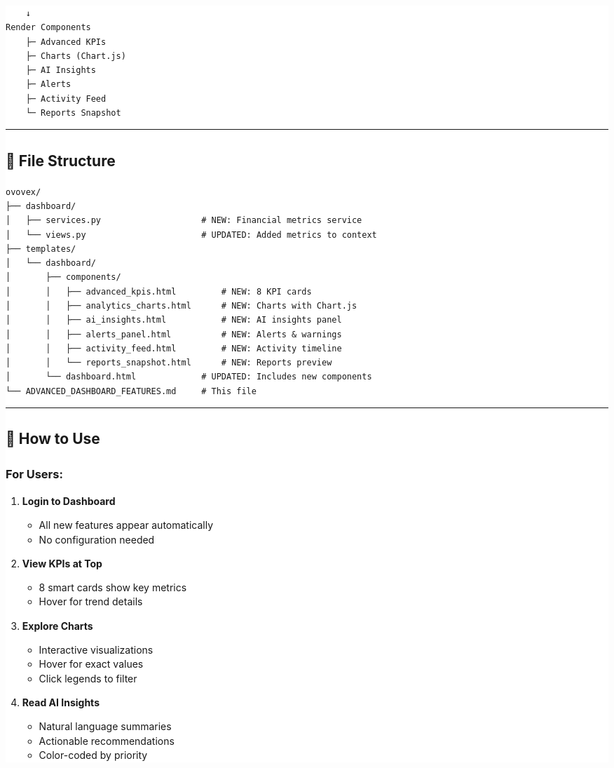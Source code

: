 ```
    ↓
Render Components
    ├─ Advanced KPIs
    ├─ Charts (Chart.js)
    ├─ AI Insights
    ├─ Alerts
    ├─ Activity Feed
    └─ Reports Snapshot
```

---

## 📁 File Structure

```
ovovex/
├── dashboard/
│   ├── services.py                    # NEW: Financial metrics service
│   └── views.py                       # UPDATED: Added metrics to context
├── templates/
│   └── dashboard/
│       ├── components/
│       │   ├── advanced_kpis.html         # NEW: 8 KPI cards
│       │   ├── analytics_charts.html      # NEW: Charts with Chart.js
│       │   ├── ai_insights.html           # NEW: AI insights panel
│       │   ├── alerts_panel.html          # NEW: Alerts & warnings
│       │   ├── activity_feed.html         # NEW: Activity timeline
│       │   └── reports_snapshot.html      # NEW: Reports preview
│       └── dashboard.html             # UPDATED: Includes new components
└── ADVANCED_DASHBOARD_FEATURES.md     # This file
```

---

## 🚀 How to Use

### For Users:

1. **Login to Dashboard**
   - All new features appear automatically
   - No configuration needed

2. **View KPIs at Top**
   - 8 smart cards show key metrics
   - Hover for trend details

3. **Explore Charts**
   - Interactive visualizations
   - Hover for exact values
   - Click legends to filter

4. **Read AI Insights**
   - Natural language summaries
   - Actionable recommendations
   - Color-coded by priority
